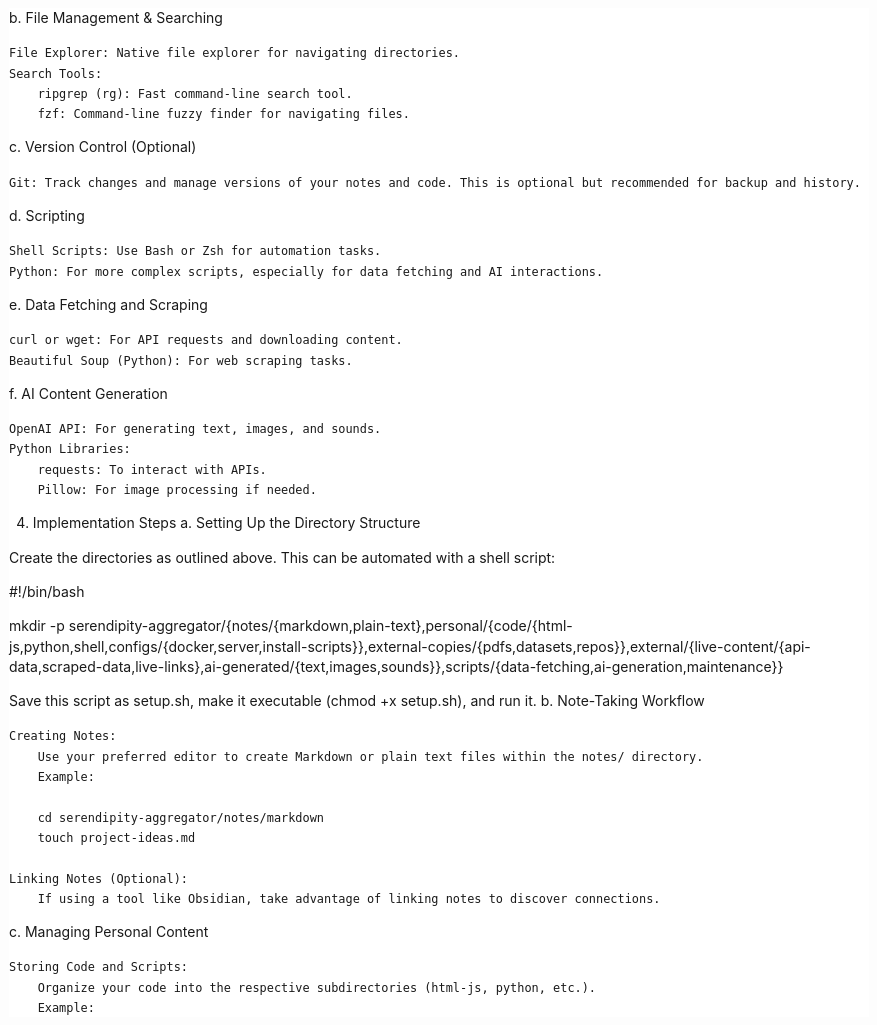 b. File Management & Searching

    File Explorer: Native file explorer for navigating directories.
    Search Tools:
        ripgrep (rg): Fast command-line search tool.
        fzf: Command-line fuzzy finder for navigating files.

c. Version Control (Optional)

    Git: Track changes and manage versions of your notes and code. This is optional but recommended for backup and history.

d. Scripting

    Shell Scripts: Use Bash or Zsh for automation tasks.
    Python: For more complex scripts, especially for data fetching and AI interactions.

e. Data Fetching and Scraping

    curl or wget: For API requests and downloading content.
    Beautiful Soup (Python): For web scraping tasks.

f. AI Content Generation

    OpenAI API: For generating text, images, and sounds.
    Python Libraries:
        requests: To interact with APIs.
        Pillow: For image processing if needed.

4. Implementation Steps
a. Setting Up the Directory Structure

Create the directories as outlined above. This can be automated with a shell script:

#!/bin/bash

mkdir -p serendipity-aggregator/{notes/{markdown,plain-text},personal/{code/{html-js,python,shell,configs/{docker,server,install-scripts}},external-copies/{pdfs,datasets,repos}},external/{live-content/{api-data,scraped-data,live-links},ai-generated/{text,images,sounds}},scripts/{data-fetching,ai-generation,maintenance}}

Save this script as setup.sh, make it executable (chmod +x setup.sh), and run it.
b. Note-Taking Workflow

    Creating Notes:
        Use your preferred editor to create Markdown or plain text files within the notes/ directory.
        Example:

        cd serendipity-aggregator/notes/markdown
        touch project-ideas.md

    Linking Notes (Optional):
        If using a tool like Obsidian, take advantage of linking notes to discover connections.

c. Managing Personal Content

    Storing Code and Scripts:
        Organize your code into the respective subdirectories (html-js, python, etc.).
        Example:
